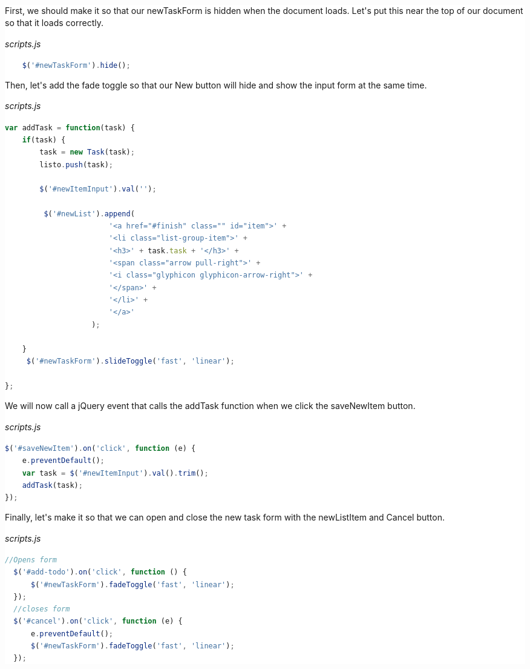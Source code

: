 
First, we should make it so that our newTaskForm is hidden when the document loads. Let's put this near the top of our document so that it loads correctly.

*scripts.js*
```javascript
	$('#newTaskForm').hide();
```

Then, let's add the fade toggle so that our New button will hide and show the input form at the same time.

*scripts.js*
```javascript
var addTask = function(task) {
	if(task) {
		task = new Task(task);
		listo.push(task);

		$('#newItemInput').val('');

		 $('#newList').append(
                        '<a href="#finish" class="" id="item">' +
                        '<li class="list-group-item">' +
                        '<h3>' + task.task + '</h3>' +
                        '<span class="arrow pull-right">' +
                        '<i class="glyphicon glyphicon-arrow-right">' +
                        '</span>' +
                        '</li>' +
                        '</a>'
                    );

	}
	 $('#newTaskForm').slideToggle('fast', 'linear');

};
```

We will now call a jQuery event that calls the addTask function when we click the saveNewItem button.

*scripts.js*
```javascript
$('#saveNewItem').on('click', function (e) {
    e.preventDefault();
    var task = $('#newItemInput').val().trim();
    addTask(task);
});
```

Finally, let's make it so that we can open and close the new task form with the newListItem and Cancel button.

*scripts.js*
```javascript
//Opens form
  $('#add-todo').on('click', function () {
      $('#newTaskForm').fadeToggle('fast', 'linear');
  });
  //closes form
  $('#cancel').on('click', function (e) {
      e.preventDefault();
      $('#newTaskForm').fadeToggle('fast', 'linear');
  });
```
